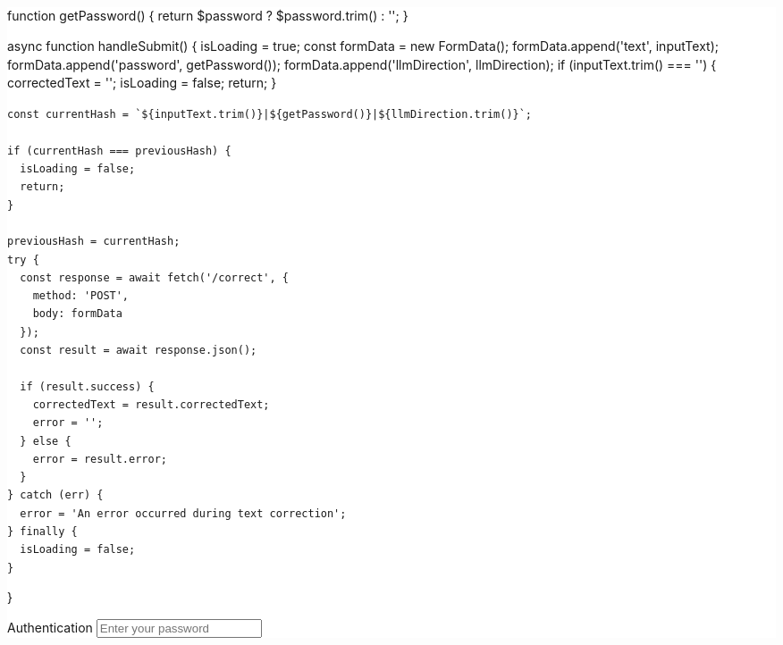   function getPassword() {
    return $password ? $password.trim() : '';
  }

  async function handleSubmit() {
    isLoading = true;
    const formData = new FormData();
    formData.append('text', inputText);
    formData.append('password', getPassword());
    formData.append('llmDirection', llmDirection);
    if (inputText.trim() === '') {
      correctedText = '';
      isLoading = false;
      return;
    }

    const currentHash = `${inputText.trim()}|${getPassword()}|${llmDirection.trim()}`;
    
    if (currentHash === previousHash) {
      isLoading = false;
      return;
    }

    previousHash = currentHash;
    try {
      const response = await fetch('/correct', {
        method: 'POST',
        body: formData
      });
      const result = await response.json();

      if (result.success) {
        correctedText = result.correctedText;
        error = '';
      } else {
        error = result.error;
      }
    } catch (err) {
      error = 'An error occurred during text correction';
    } finally {
      isLoading = false;
    }
  }
</script>
<div class="card shadow-sm">
  <div class="card-body">
    <!-- Password Section -->
    <div class="mb-4">
      <div class="row align-items-center">
        <div class="col-auto">
          <i class="bi bi-shield-lock text-primary fs-5"></i>
        </div>
        <div class="col">
          <label for="password" class="form-label fw-semibold mb-1">Authentication</label>
          <input 
            type="password" 
            id="password" 
            name="password" 
            class="form-control" 
            placeholder="Enter your password"
            bind:value={$password} 
            on:blur={handleBlur}
          >
        </div>
      </div>
    </div>